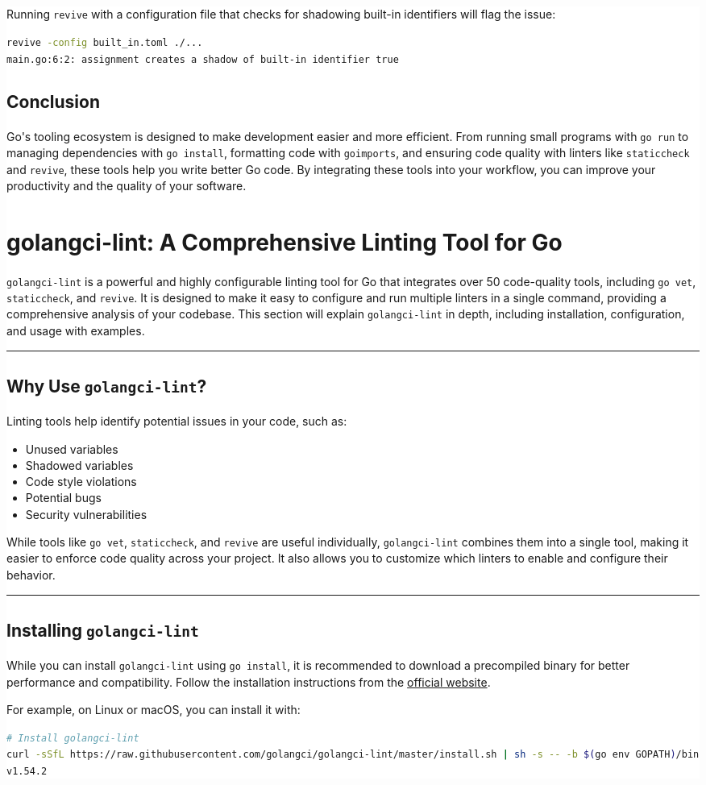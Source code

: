 Running `revive` with a configuration file that checks for shadowing built-in identifiers will flag the issue:

```bash
revive -config built_in.toml ./...
main.go:6:2: assignment creates a shadow of built-in identifier true
```

## Conclusion

Go's tooling ecosystem is designed to make development easier and more efficient. From running small programs with `go run` to managing dependencies with `go install`, formatting code with `goimports`, and ensuring code quality with linters like `staticcheck` and `revive`, these tools help you write better Go code. By integrating these tools into your workflow, you can improve your productivity and the quality of your software.


# **golangci-lint: A Comprehensive Linting Tool for Go**

`golangci-lint` is a powerful and highly configurable linting tool for Go that integrates over 50 code-quality tools, including `go vet`, `staticcheck`, and `revive`. It is designed to make it easy to configure and run multiple linters in a single command, providing a comprehensive analysis of your codebase. This section will explain `golangci-lint` in depth, including installation, configuration, and usage with examples.

---

## **Why Use `golangci-lint`?**

Linting tools help identify potential issues in your code, such as:
- Unused variables
- Shadowed variables
- Code style violations
- Potential bugs
- Security vulnerabilities

While tools like `go vet`, `staticcheck`, and `revive` are useful individually, `golangci-lint` combines them into a single tool, making it easier to enforce code quality across your project. It also allows you to customize which linters to enable and configure their behavior.

---

## **Installing `golangci-lint`**

While you can install `golangci-lint` using `go install`, it is recommended to download a precompiled binary for better performance and compatibility. Follow the installation instructions from the [official website](https://golangci-lint.run/).

For example, on Linux or macOS, you can install it with:

```bash
# Install golangci-lint
curl -sSfL https://raw.githubusercontent.com/golangci/golangci-lint/master/install.sh | sh -s -- -b $(go env GOPATH)/bin v1.54.2
```
